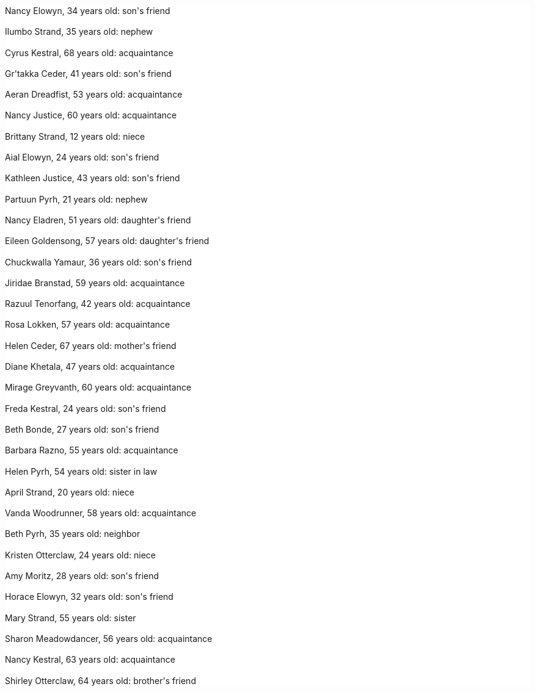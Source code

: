 Nancy Elowyn, 34 years old: son's friend

Ilumbo Strand, 35 years old: nephew

Cyrus Kestral, 68 years old: acquaintance

Gr'takka Ceder, 41 years old: son's friend

Aeran Dreadfist, 53 years old: acquaintance

Nancy Justice, 60 years old: acquaintance

Brittany Strand, 12 years old: niece

Aial Elowyn, 24 years old: son's friend

Kathleen Justice, 43 years old: son's friend

Partuun Pyrh, 21 years old: nephew

Nancy Eladren, 51 years old: daughter's friend

Eileen Goldensong, 57 years old: daughter's friend

Chuckwalla Yamaur, 36 years old: son's friend

Jiridae Branstad, 59 years old: acquaintance

Razuul Tenorfang, 42 years old: acquaintance

Rosa Lokken, 57 years old: acquaintance

Helen Ceder, 67 years old: mother's friend

Diane Khetala, 47 years old: acquaintance

Mirage Greyvanth, 60 years old: acquaintance

Freda Kestral, 24 years old: son's friend

Beth Bonde, 27 years old: son's friend

Barbara Razno, 55 years old: acquaintance

Helen Pyrh, 54 years old: sister in law

April Strand, 20 years old: niece

Vanda Woodrunner, 58 years old: acquaintance

Beth Pyrh, 35 years old: neighbor

Kristen Otterclaw, 24 years old: niece

Amy Moritz, 28 years old: son's friend

Horace Elowyn, 32 years old: son's friend

Mary Strand, 55 years old: sister

Sharon Meadowdancer, 56 years old: acquaintance

Nancy Kestral, 63 years old: acquaintance

Shirley Otterclaw, 64 years old: brother's friend
